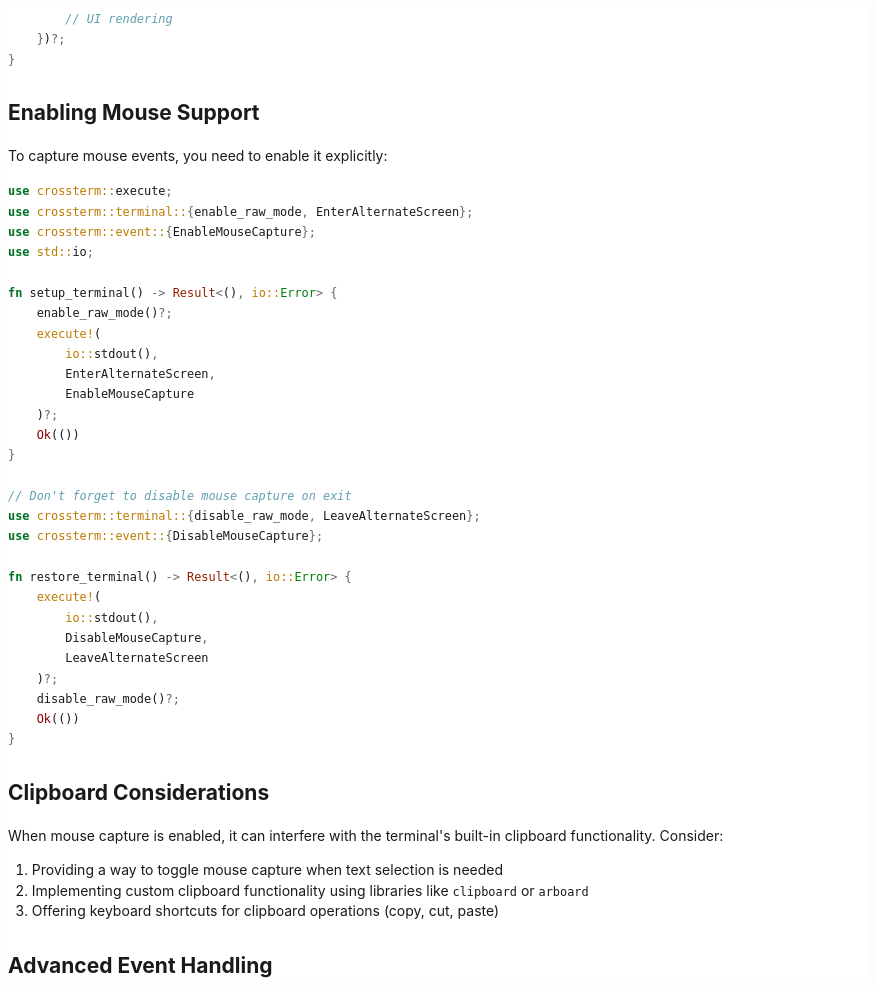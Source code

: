 ```rust
        // UI rendering
    })?;
}
```

## Enabling Mouse Support

To capture mouse events, you need to enable it explicitly:

```rust
use crossterm::execute;
use crossterm::terminal::{enable_raw_mode, EnterAlternateScreen};
use crossterm::event::{EnableMouseCapture};
use std::io;

fn setup_terminal() -> Result<(), io::Error> {
    enable_raw_mode()?;
    execute!(
        io::stdout(),
        EnterAlternateScreen,
        EnableMouseCapture
    )?;
    Ok(())
}

// Don't forget to disable mouse capture on exit
use crossterm::terminal::{disable_raw_mode, LeaveAlternateScreen};
use crossterm::event::{DisableMouseCapture};

fn restore_terminal() -> Result<(), io::Error> {
    execute!(
        io::stdout(),
        DisableMouseCapture,
        LeaveAlternateScreen
    )?;
    disable_raw_mode()?;
    Ok(())
}
```

## Clipboard Considerations

When mouse capture is enabled, it can interfere with the terminal's built-in clipboard functionality. Consider:

1. Providing a way to toggle mouse capture when text selection is needed
2. Implementing custom clipboard functionality using libraries like `clipboard` or `arboard`
3. Offering keyboard shortcuts for clipboard operations (copy, cut, paste)

## Advanced Event Handling
